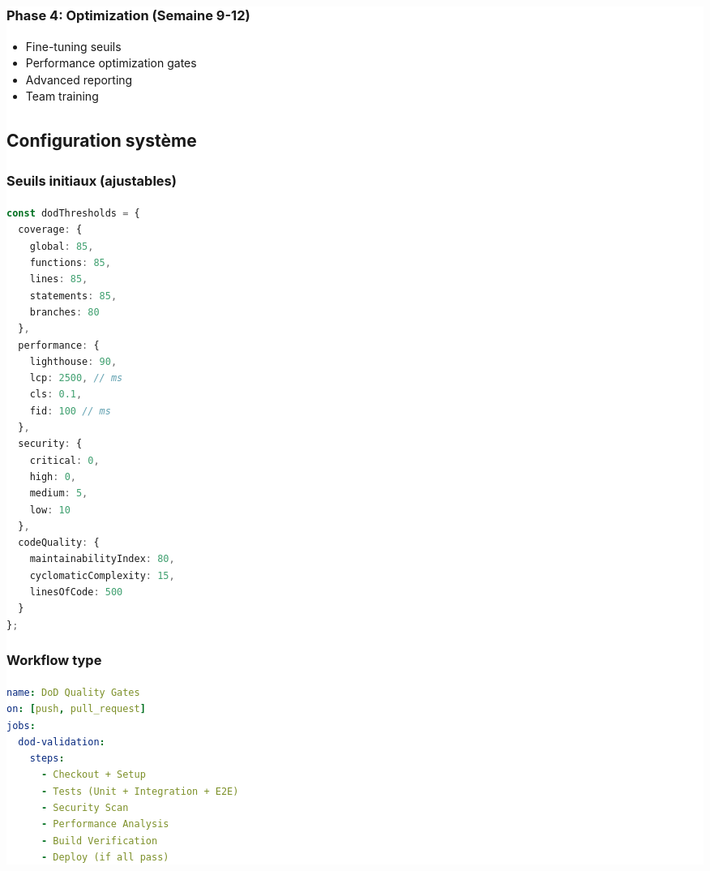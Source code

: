 ### Phase 4: Optimization (Semaine 9-12)
- Fine-tuning seuils
- Performance optimization gates
- Advanced reporting
- Team training

## Configuration système

### Seuils initiaux (ajustables)

```typescript
const dodThresholds = {
  coverage: {
    global: 85,
    functions: 85,
    lines: 85,
    statements: 85,
    branches: 80
  },
  performance: {
    lighthouse: 90,
    lcp: 2500, // ms
    cls: 0.1,
    fid: 100 // ms
  },
  security: {
    critical: 0,
    high: 0,
    medium: 5,
    low: 10
  },
  codeQuality: {
    maintainabilityIndex: 80,
    cyclomaticComplexity: 15,
    linesOfCode: 500
  }
};
```

### Workflow type

```yaml
name: DoD Quality Gates
on: [push, pull_request]
jobs:
  dod-validation:
    steps:
      - Checkout + Setup
      - Tests (Unit + Integration + E2E)
      - Security Scan
      - Performance Analysis
      - Build Verification
      - Deploy (if all pass)
```

